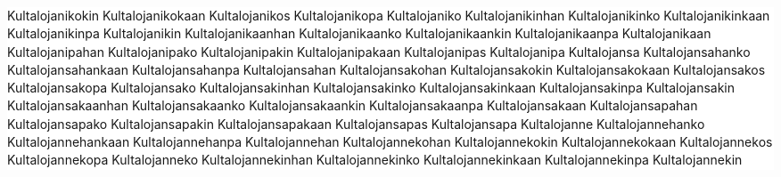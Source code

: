 Kultalojanikokin
Kultalojanikokaan
Kultalojanikos
Kultalojanikopa
Kultalojaniko
Kultalojanikinhan
Kultalojanikinko
Kultalojanikinkaan
Kultalojanikinpa
Kultalojanikin
Kultalojanikaanhan
Kultalojanikaanko
Kultalojanikaankin
Kultalojanikaanpa
Kultalojanikaan
Kultalojanipahan
Kultalojanipako
Kultalojanipakin
Kultalojanipakaan
Kultalojanipas
Kultalojanipa
Kultalojansa
Kultalojansahanko
Kultalojansahankaan
Kultalojansahanpa
Kultalojansahan
Kultalojansakohan
Kultalojansakokin
Kultalojansakokaan
Kultalojansakos
Kultalojansakopa
Kultalojansako
Kultalojansakinhan
Kultalojansakinko
Kultalojansakinkaan
Kultalojansakinpa
Kultalojansakin
Kultalojansakaanhan
Kultalojansakaanko
Kultalojansakaankin
Kultalojansakaanpa
Kultalojansakaan
Kultalojansapahan
Kultalojansapako
Kultalojansapakin
Kultalojansapakaan
Kultalojansapas
Kultalojansapa
Kultalojanne
Kultalojannehanko
Kultalojannehankaan
Kultalojannehanpa
Kultalojannehan
Kultalojannekohan
Kultalojannekokin
Kultalojannekokaan
Kultalojannekos
Kultalojannekopa
Kultalojanneko
Kultalojannekinhan
Kultalojannekinko
Kultalojannekinkaan
Kultalojannekinpa
Kultalojannekin